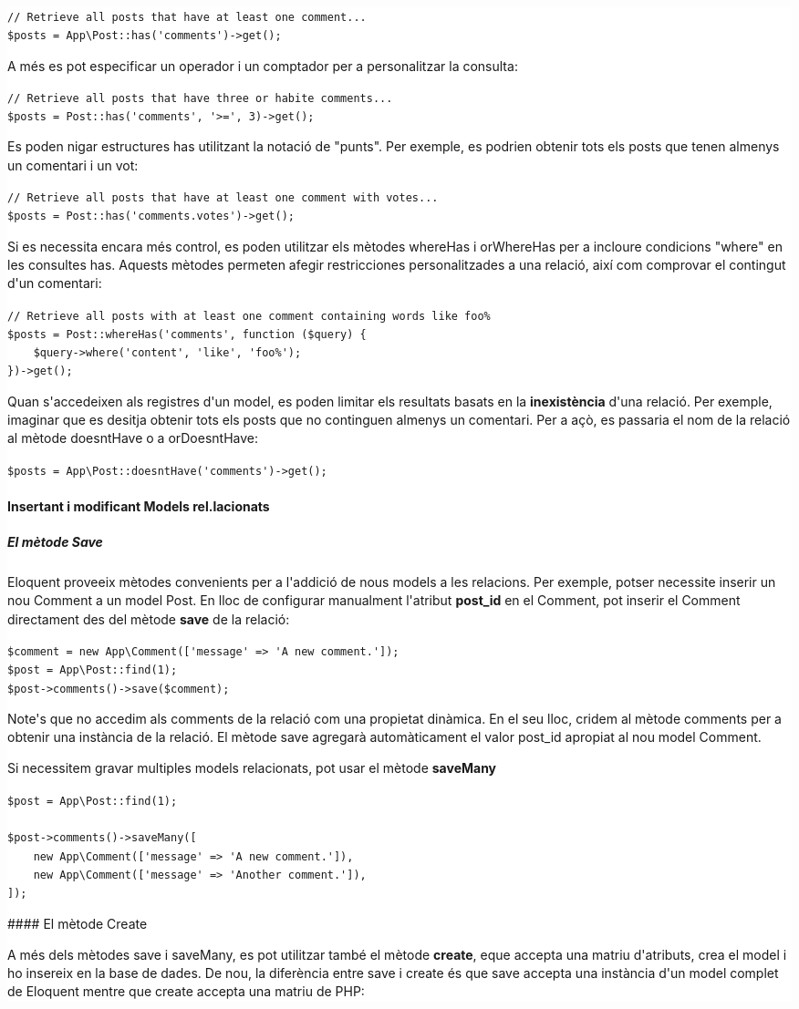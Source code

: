 	// Retrieve all posts that have at least one comment...
	$posts = App\Post::has('comments')->get();
	
A més es pot especificar un operador i un comptador per a personalitzar la consulta:

	// Retrieve all posts that have three or habite comments...
	$posts = Post::has('comments', '>=', 3)->get();

Es poden nigar estructures has utilitzant la notació de "punts". Per exemple, es podrien obtenir tots els posts que tenen almenys un comentari i un vot:

	// Retrieve all posts that have at least one comment with votes...
	$posts = Post::has('comments.votes')->get();

Si es necessita encara més control, es poden utilitzar els mètodes whereHas i orWhereHas per a incloure condicions "where" en les consultes has. Aquests mètodes permeten afegir restricciones personalitzades a una relació, així com comprovar el contingut d'un comentari:

	// Retrieve all posts with at least one comment containing words like foo%
	$posts = Post::whereHas('comments', function ($query) {
	    $query->where('content', 'like', 'foo%');
	})->get();
	
Quan s'accedeixen als registres d'un model, es poden limitar els resultats basats en la **inexistència** d'una relació. Per exemple, imaginar que es desitja obtenir tots els posts que no continguen almenys un comentari. Per a açò, es passaria el nom de la relació al mètode doesntHave o a orDoesntHave:

	$posts = App\Post::doesntHave('comments')->get();


#### Insertant i modificant Models rel.lacionats

##### El mètode Save

Eloquent proveeix mètodes convenients per a l'addició de nous models a les relacions. Per exemple, potser necessite inserir un nou Comment a un model Post. En lloc de configurar manualment l'atribut **post_id** en el Comment, pot inserir el Comment directament des del mètode **save** de la relació:

	$comment = new App\Comment(['message' => 'A new comment.']);
	$post = App\Post::find(1);
	$post->comments()->save($comment);
	
Note's que no accedim als comments de la relació com una propietat dinàmica. En el seu lloc, cridem al mètode comments per a obtenir una instància de la relació. El mètode save agregarà automàticament el valor post_id apropiat al nou model Comment.

Si necessitem gravar multiples models relacionats, pot usar el mètode **saveMany**

	$post = App\Post::find(1);
	
	$post->comments()->saveMany([
	    new App\Comment(['message' => 'A new comment.']),
	    new App\Comment(['message' => 'Another comment.']),
	]);

#### El mètode Create

A més dels mètodes save i saveMany, es pot utilitzar també el mètode **create**, eque accepta una matriu d'atributs, crea el model i ho insereix en la base de dades. De nou, la diferència entre save i create és que save accepta una instància d'un model complet de Eloquent mentre que create accepta una matriu de PHP:

